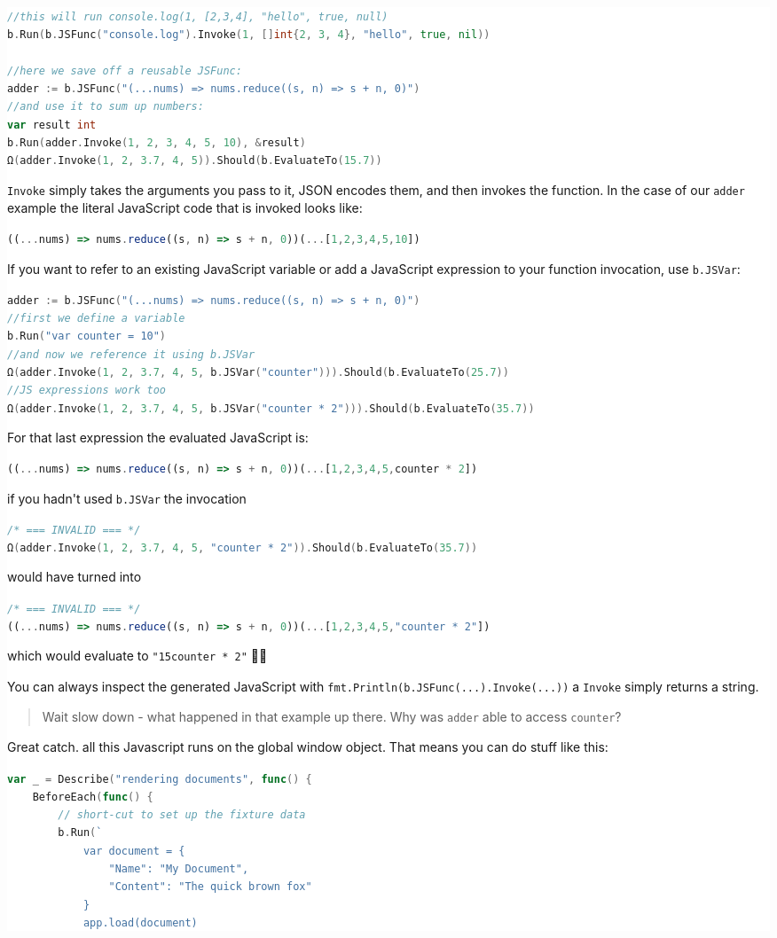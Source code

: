 ```go
//this will run console.log(1, [2,3,4], "hello", true, null)
b.Run(b.JSFunc("console.log").Invoke(1, []int{2, 3, 4}, "hello", true, nil))

//here we save off a reusable JSFunc:
adder := b.JSFunc("(...nums) => nums.reduce((s, n) => s + n, 0)")
//and use it to sum up numbers:
var result int
b.Run(adder.Invoke(1, 2, 3, 4, 5, 10), &result)
Ω(adder.Invoke(1, 2, 3.7, 4, 5)).Should(b.EvaluateTo(15.7))
```

`Invoke` simply takes the arguments you pass to it, JSON encodes them, and then invokes the function.  In the case of our `adder` example the literal JavaScript code that is invoked looks like:

```js
((...nums) => nums.reduce((s, n) => s + n, 0))(...[1,2,3,4,5,10])
```

If you want to refer to an existing JavaScript variable or add a JavaScript expression to your function invocation, use `b.JSVar`:

```go
adder := b.JSFunc("(...nums) => nums.reduce((s, n) => s + n, 0)")
//first we define a variable
b.Run("var counter = 10")
//and now we reference it using b.JSVar
Ω(adder.Invoke(1, 2, 3.7, 4, 5, b.JSVar("counter"))).Should(b.EvaluateTo(25.7))
//JS expressions work too
Ω(adder.Invoke(1, 2, 3.7, 4, 5, b.JSVar("counter * 2"))).Should(b.EvaluateTo(35.7))
```

For that last expression the evaluated JavaScript is:

```js
((...nums) => nums.reduce((s, n) => s + n, 0))(...[1,2,3,4,5,counter * 2])
```

if you hadn't used `b.JSVar` the invocation

```go
/* === INVALID === */
Ω(adder.Invoke(1, 2, 3.7, 4, 5, "counter * 2")).Should(b.EvaluateTo(35.7))
```

would have turned into

```js
/* === INVALID === */
((...nums) => nums.reduce((s, n) => s + n, 0))(...[1,2,3,4,5,"counter * 2"])
```

which would evaluate to `"15counter * 2"` 🤦‍♀️

You can always inspect the generated JavaScript with `fmt.Println(b.JSFunc(...).Invoke(...))` a `Invoke` simply returns a string.

> Wait slow down - what happened in that example up there.  Why was `adder` able to access `counter`?

Great catch. all this Javascript runs on the global window object.  That means you can do stuff like this:

```go
var _ = Describe("rendering documents", func() {
	BeforeEach(func() {
		// short-cut to set up the fixture data
		b.Run(`
			var document = {
				"Name": "My Document",
				"Content": "The quick brown fox"
			}
			app.load(document)
```